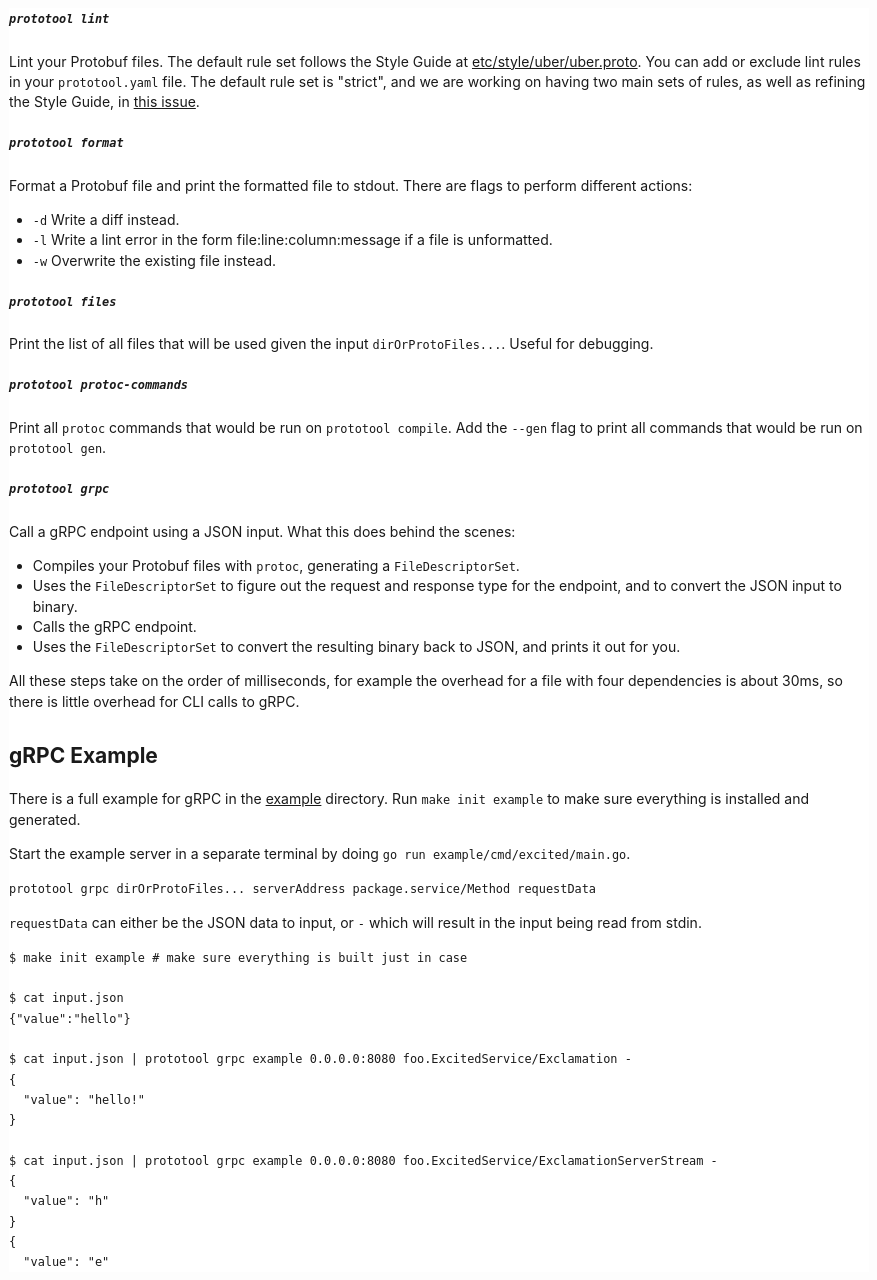 ##### `prototool lint`

Lint your Protobuf files. The default rule set follows the Style Guide at [etc/style/uber/uber.proto](etc/style/uber/uber.proto). You can add or exclude lint rules in your `prototool.yaml` file. The default rule set is "strict", and we are working on having two main sets of rules, as well as refining the Style Guide, in [this issue](https://github.com/uber/prototool/issues/3).

##### `prototool format`

Format a Protobuf file and print the formatted file to stdout. There are flags to perform different actions:

- `-d` Write a diff instead.
- `-l` Write a lint error in the form file:line:column:message if a file is unformatted.
- `-w` Overwrite the existing file instead.

##### `prototool files`

Print the list of all files that will be used given the input `dirOrProtoFiles...`. Useful for debugging.

##### `prototool protoc-commands`

Print all `protoc` commands that would be run on `prototool compile`. Add the `--gen` flag to print all commands that would be run on `prototool gen`.

##### `prototool grpc`

Call a gRPC endpoint using a JSON input. What this does behind the scenes:

- Compiles your Protobuf files with `protoc`, generating a `FileDescriptorSet`.
- Uses the `FileDescriptorSet` to figure out the request and response type for the endpoint, and to convert the JSON input to binary.
- Calls the gRPC endpoint.
- Uses the `FileDescriptorSet` to convert the resulting binary back to JSON, and prints it out for you.

All these steps take on the order of milliseconds, for example the overhead for a file with four dependencies is about 30ms, so there is little overhead for CLI calls to gRPC.

## gRPC Example

There is a full example for gRPC in the [example](example) directory. Run `make init example` to make sure everything is installed and generated.

Start the example server in a separate terminal by doing `go run example/cmd/excited/main.go`.

`prototool grpc dirOrProtoFiles... serverAddress package.service/Method requestData`

`requestData` can either be the JSON data to input, or `-` which will result in the input being read from stdin.

```
$ make init example # make sure everything is built just in case

$ cat input.json
{"value":"hello"}

$ cat input.json | prototool grpc example 0.0.0.0:8080 foo.ExcitedService/Exclamation -
{
  "value": "hello!"
}

$ cat input.json | prototool grpc example 0.0.0.0:8080 foo.ExcitedService/ExclamationServerStream -
{
  "value": "h"
}
{
  "value": "e"
```